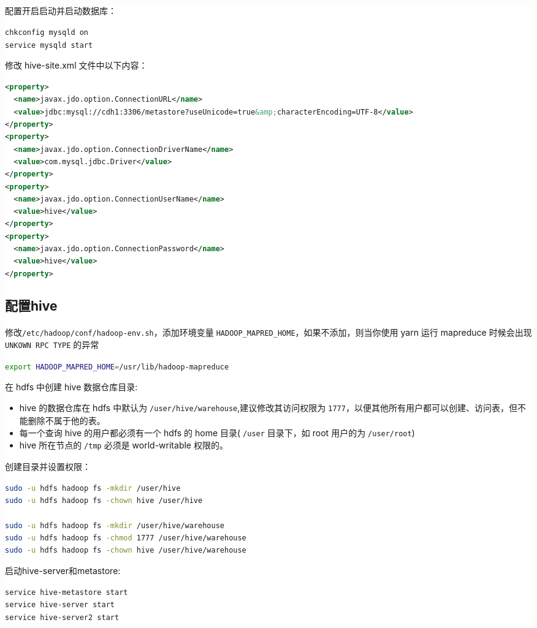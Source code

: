 配置开启启动并启动数据库：

~~~bash
chkconfig mysqld on
service mysqld start
~~~

修改 hive-site.xml 文件中以下内容：

~~~xml
<property>
  <name>javax.jdo.option.ConnectionURL</name>
  <value>jdbc:mysql://cdh1:3306/metastore?useUnicode=true&amp;characterEncoding=UTF-8</value>
</property>
<property>
  <name>javax.jdo.option.ConnectionDriverName</name>
  <value>com.mysql.jdbc.Driver</value>
</property>
<property>
  <name>javax.jdo.option.ConnectionUserName</name>
  <value>hive</value>
</property>
<property>
  <name>javax.jdo.option.ConnectionPassword</name>
  <value>hive</value>
</property>
~~~

## 配置hive

修改`/etc/hadoop/conf/hadoop-env.sh`，添加环境变量 `HADOOP_MAPRED_HOME`，如果不添加，则当你使用 yarn 运行 mapreduce 时候会出现 `UNKOWN RPC TYPE` 的异常

~~~bash
export HADOOP_MAPRED_HOME=/usr/lib/hadoop-mapreduce
~~~

在 hdfs 中创建 hive 数据仓库目录:

- hive 的数据仓库在 hdfs 中默认为 `/user/hive/warehouse`,建议修改其访问权限为 `1777`，以便其他所有用户都可以创建、访问表，但不能删除不属于他的表。
- 每一个查询 hive 的用户都必须有一个 hdfs 的 home 目录( `/user` 目录下，如 root 用户的为 `/user/root`)
- hive 所在节点的 `/tmp` 必须是 world-writable 权限的。

创建目录并设置权限：

~~~bash
sudo -u hdfs hadoop fs -mkdir /user/hive
sudo -u hdfs hadoop fs -chown hive /user/hive

sudo -u hdfs hadoop fs -mkdir /user/hive/warehouse
sudo -u hdfs hadoop fs -chmod 1777 /user/hive/warehouse
sudo -u hdfs hadoop fs -chown hive /user/hive/warehouse
~~~

启动hive-server和metastore:

~~~bash
service hive-metastore start
service hive-server start
service hive-server2 start
~~~
